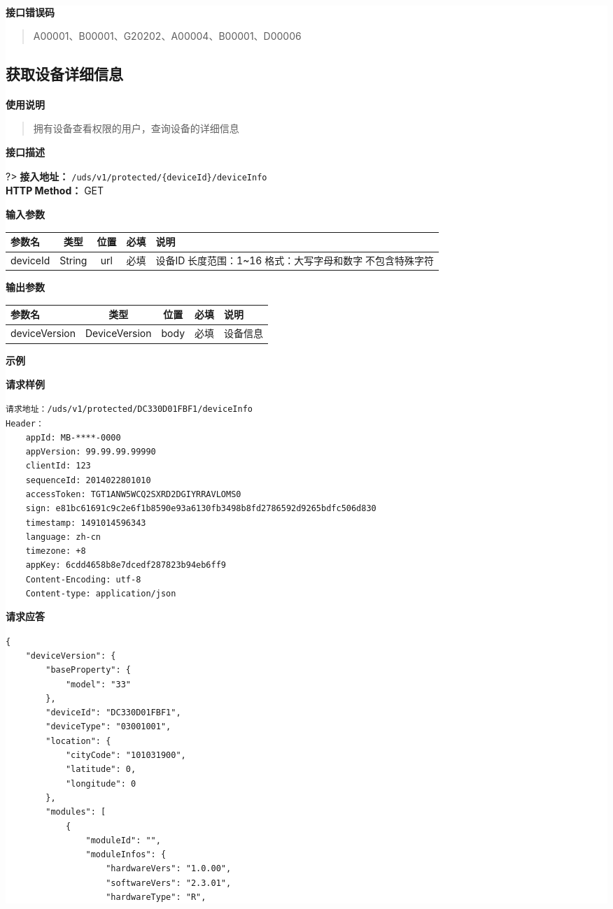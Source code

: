 **接口错误码**
> A00001、B00001、G20202、A00004、B00001、D00006


## 获取设备详细信息

**使用说明**

> 拥有设备查看权限的用户，查询设备的详细信息

**接口描述**

?> **接入地址：** `/uds/v1/protected/{deviceId}/deviceInfo`</br>
**HTTP Method：** GET

**输入参数**

参数名|类型|位置|必填|说明
:-|:-:|:-:|:-:|:-
deviceId|String|url|必填|设备ID 长度范围：1~16 格式：大写字母和数字 不包含特殊字符

**输出参数**

参数名|类型|位置|必填|说明
:-|:-:|:-:|:-:|:-
deviceVersion|DeviceVersion|body|必填|设备信息

**示例**

**请求样例**

```
请求地址：/uds/v1/protected/DC330D01FBF1/deviceInfo
Header：
    appId: MB-****-0000
    appVersion: 99.99.99.99990
    clientId: 123
    sequenceId: 2014022801010
    accessToken: TGT1ANW5WCQ2SXRD2DGIYRRAVLOMS0
    sign: e81bc61691c9c2e6f1b8590e93a6130fb3498b8fd2786592d9265bdfc506d830
    timestamp: 1491014596343 
    language: zh-cn
    timezone: +8
    appKey: 6cdd4658b8e7dcedf287823b94eb6ff9
    Content-Encoding: utf-8
    Content-type: application/json
```

**请求应答**

```
{
    "deviceVersion": {
        "baseProperty": {
            "model": "33"
        },
        "deviceId": "DC330D01FBF1",
        "deviceType": "03001001",
        "location": {
            "cityCode": "101031900",
            "latitude": 0,
            "longitude": 0
        },
        "modules": [
            {
                "moduleId": "",
                "moduleInfos": {
                    "hardwareVers": "1.0.00",
                    "softwareVers": "2.3.01",
                    "hardwareType": "R",
```